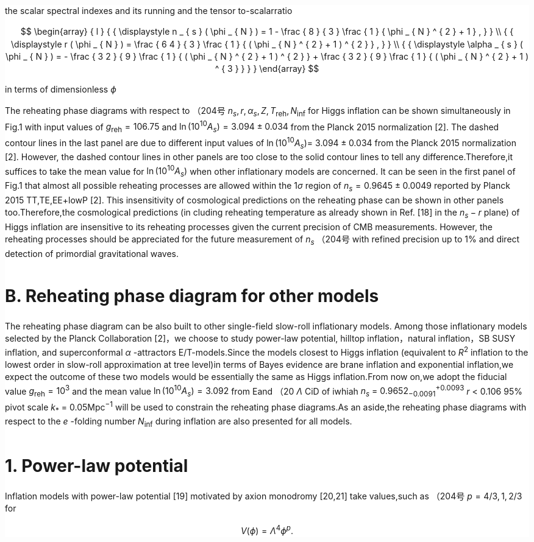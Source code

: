 the scalar spectral indexes and its running and the tensor to-scalarratio

$$
\begin{array} { l } { { \displaystyle n _ { s } ( \phi _ { N } ) = 1 - \frac { 8 } { 3 } \frac { 1 } { \phi _ { N } ^ { 2 } + 1 } , } } \\ { { \displaystyle r ( \phi _ { N } ) = \frac { 6 4 } { 3 } \frac { 1 } { ( \phi _ { N } ^ { 2 } + 1 ) ^ { 2 } } , } } \\ { { \displaystyle \alpha _ { s } ( \phi _ { N } ) = - \frac { 3 2 } { 9 } \frac { 1 } { ( \phi _ { N } ^ { 2 } + 1 ) ^ { 2 } } + \frac { 3 2 } { 9 } \frac { 1 } { ( \phi _ { N } ^ { 2 } + 1 ) ^ { 3 } } } } \end{array}
$$

in terms of dimensionless $\phi$

The reheating phase diagrams with respect to （204号 $n _ { s } , r , \alpha _ { s } , Z , T _ { \mathrm { r e h } } , N _ { \mathrm { i n f } }$ for Higgs inflation can be shown simultaneously in Fig.1 with input values of $g _ { \mathrm { r e h } } = 1 0 6 . 7 5$ and $\ln ( 1 0 ^ { 1 0 } A _ { s } ) = 3 . 0 9 4 \pm 0 . 0 3 4$ from the Planck 2015 normalization [2]. The dashed contour lines in the last panel are due to different input values of $\ln ( 1 0 ^ { 1 0 } A _ { s } ) =$ $3 . 0 9 4 \pm 0 . 0 3 4$ from the Planck 2015 normalization [2]. However, the dashed contour lines in other panels are too close to the solid contour lines to tell any difference.Therefore,it suffices to take the mean value for $\ln ( 1 0 ^ { 1 0 } A _ { s } )$ when other inflationary models are concerned. It can be seen in the first panel of Fig.1 that almost all possible reheating processes are allowed within the $1 \sigma$ region of $n _ { s } = 0 . 9 6 4 5 \pm 0 . 0 0 4 9$ reported by Planck 2015 TT,TE,EE+lowP [2]. This insensitivity of cosmological predictions on the reheating phase can be shown in other panels too.Therefore,the cosmological predictions (in cluding reheating temperature as already shown in Ref. [18] in the $n _ { s } - r$ plane) of Higgs inflation are insensitive to its reheating processes given the current precision of CMB measurements. However, the reheating processes should be appreciated for the future measurement of $n _ { s }$ （204号 with refined precision up to $1 \%$ and direct detection of primordial gravitational waves.

# B. Reheating phase diagram for other models

The reheating phase diagram can be also built to other single-field slow-roll inflationary models. Among those inflationary models selected by the Planck Collaboration [2]，we choose to study power-law potential, hilltop inflation，natural inflation，SB SUSY inflation, and superconformal $\alpha$ -attractors E/T-models.Since the models closest to Higgs inflation (equivalent to $R ^ { 2 }$ inflation to the lowest order in slow-roll approximation at tree level)in terms of Bayes evidence are brane inflation and exponential inflation,we expect the outcome of these two models would be essentially the same as Higgs inflation.From now on,we adopt the fiducial value $g _ { \mathrm { r e h } } = 1 0 ^ { 3 }$ and the mean value $\ln ( 1 0 ^ { 1 0 } A _ { s } ) = 3 . 0 9 2$ from Eand （20 $\Lambda$ CiD of iwhiah $n _ { s } ~ = ~ 0 . 9 6 5 2 _ { - 0 . 0 0 9 1 } ^ { + 0 . 0 0 9 3 }$ $r ~ < ~ 0 . 1 0 6$ $9 5 \%$ pivot scale $k _ { * } ~ = ~ 0 . 0 5 \mathrm { M p c ^ { - 1 } }$ will be used to constrain the reheating phase diagrams.As an aside,the reheating phase diagrams with respect to the $e$ -folding number $N _ { \mathrm { i n f } }$ during inflation are also presented for all models.

# 1. Power-law potential

Inflation models with power-law potential [19] motivated by axion monodromy [20,21] take values,such as （204号 $p = 4 / 3 , 1 , 2 / 3$ for

$$
V ( \phi ) = \Lambda ^ { 4 } \phi ^ { p } .
$$
